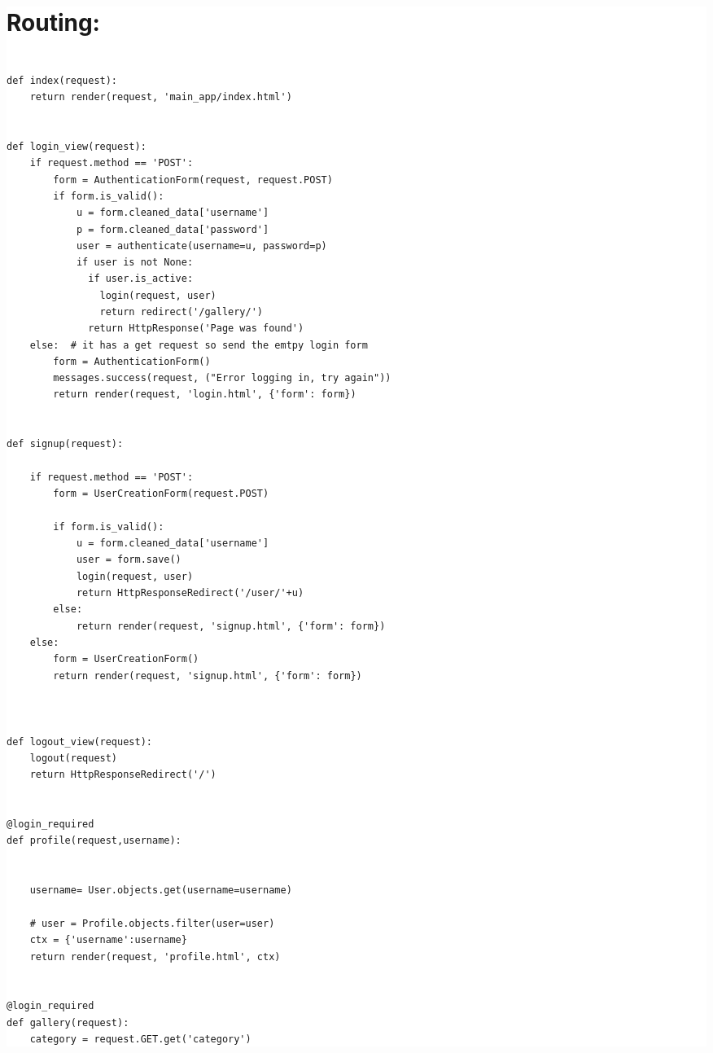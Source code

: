 # Routing:

```

def index(request):
    return render(request, 'main_app/index.html')


def login_view(request):
    if request.method == 'POST':
        form = AuthenticationForm(request, request.POST)
        if form.is_valid():
            u = form.cleaned_data['username']
            p = form.cleaned_data['password']
            user = authenticate(username=u, password=p)
            if user is not None:
              if user.is_active:  
                login(request, user)
                return redirect('/gallery/')
              return HttpResponse('Page was found')  
    else:  # it has a get request so send the emtpy login form
        form = AuthenticationForm()
        messages.success(request, ("Error logging in, try again"))
        return render(request, 'login.html', {'form': form})


def signup(request):
    
    if request.method == 'POST':
        form = UserCreationForm(request.POST)

        if form.is_valid():
            u = form.cleaned_data['username']
            user = form.save()
            login(request, user)
            return HttpResponseRedirect('/user/'+u)
        else:
            return render(request, 'signup.html', {'form': form})
    else:
        form = UserCreationForm()
        return render(request, 'signup.html', {'form': form})



def logout_view(request):
    logout(request)
    return HttpResponseRedirect('/')


@login_required
def profile(request,username):


    username= User.objects.get(username=username)
    
    # user = Profile.objects.filter(user=user)
    ctx = {'username':username}
    return render(request, 'profile.html', ctx)


@login_required
def gallery(request):
    category = request.GET.get('category')
```